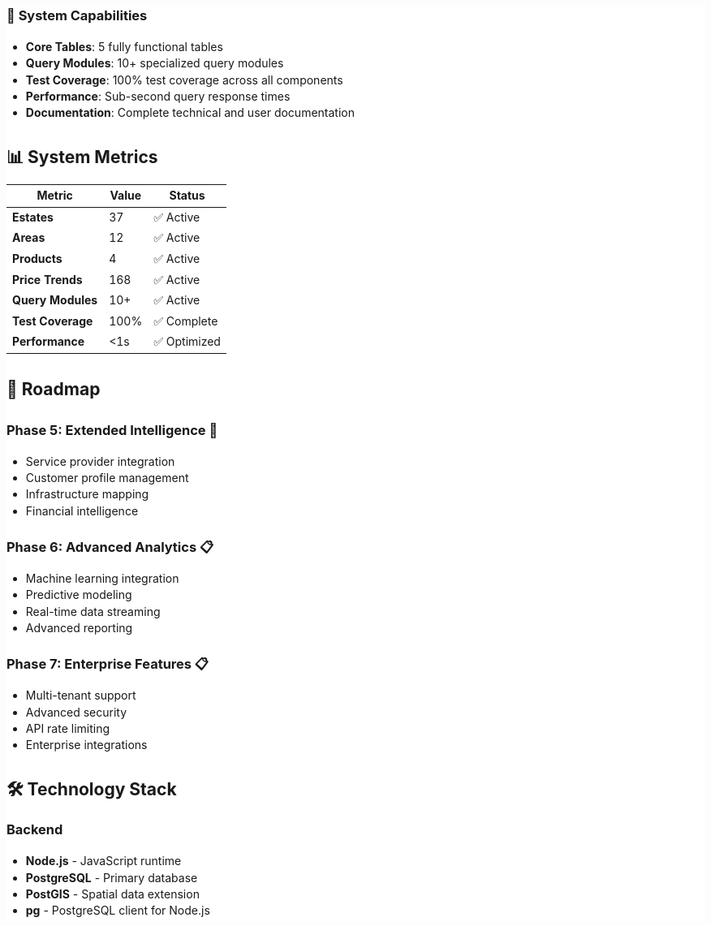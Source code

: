 ### 🚀 **System Capabilities**
- **Core Tables**: 5 fully functional tables
- **Query Modules**: 10+ specialized query modules
- **Test Coverage**: 100% test coverage across all components
- **Performance**: Sub-second query response times
- **Documentation**: Complete technical and user documentation

## 📊 System Metrics

| Metric | Value | Status |
|--------|-------|---------|
| **Estates** | 37 | ✅ Active |
| **Areas** | 12 | ✅ Active |
| **Products** | 4 | ✅ Active |
| **Price Trends** | 168 | ✅ Active |
| **Query Modules** | 10+ | ✅ Active |
| **Test Coverage** | 100% | ✅ Complete |
| **Performance** | <1s | ✅ Optimized |

## 🔮 Roadmap

### **Phase 5: Extended Intelligence** 🚧
- Service provider integration
- Customer profile management
- Infrastructure mapping
- Financial intelligence

### **Phase 6: Advanced Analytics** 📋
- Machine learning integration
- Predictive modeling
- Real-time data streaming
- Advanced reporting

### **Phase 7: Enterprise Features** 📋
- Multi-tenant support
- Advanced security
- API rate limiting
- Enterprise integrations

## 🛠️ Technology Stack

### **Backend**
- **Node.js** - JavaScript runtime
- **PostgreSQL** - Primary database
- **PostGIS** - Spatial data extension
- **pg** - PostgreSQL client for Node.js
